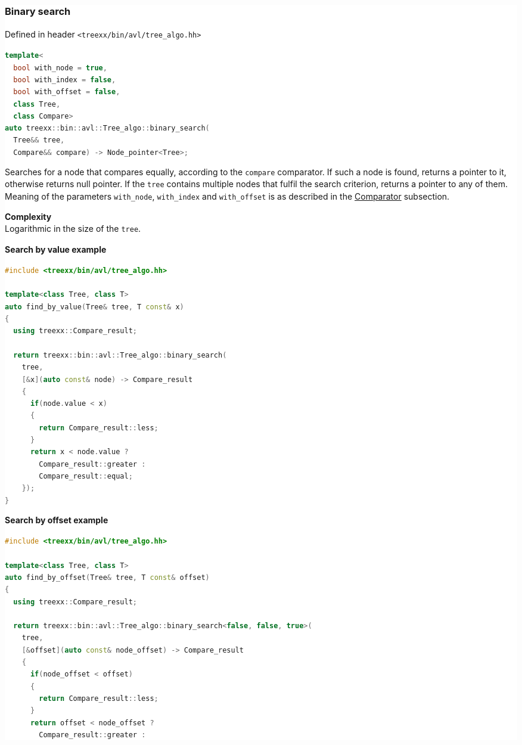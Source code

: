 ### Binary search
Defined in header `<treexx/bin/avl/tree_algo.hh>`
```c++
template<
  bool with_node = true,
  bool with_index = false,
  bool with_offset = false,
  class Tree,
  class Compare>
auto treexx::bin::avl::Tree_algo::binary_search(
  Tree&& tree,
  Compare&& compare) -> Node_pointer<Tree>;
```
Searches for a node that compares equally, according to the `compare`
comparator. If such a node is found, returns a pointer to it, otherwise returns
null pointer. If the `tree` contains multiple nodes that fulfil the search
criterion, returns a pointer to any of them. Meaning of the parameters
`with_node`, `with_index` and `with_offset` is as described in the
[Comparator](#comparator) subsection.

**Complexity**  
Logarithmic in the size of the `tree`.

**Search by value example**
```c++
#include <treexx/bin/avl/tree_algo.hh>

template<class Tree, class T>
auto find_by_value(Tree& tree, T const& x)
{
  using treexx::Compare_result;

  return treexx::bin::avl::Tree_algo::binary_search(
    tree,
    [&x](auto const& node) -> Compare_result
    {
      if(node.value < x)
      {
        return Compare_result::less;
      }
      return x < node.value ?
        Compare_result::greater :
        Compare_result::equal;
    });
}
```
**Search by offset example**
```c++
#include <treexx/bin/avl/tree_algo.hh>

template<class Tree, class T>
auto find_by_offset(Tree& tree, T const& offset)
{
  using treexx::Compare_result;

  return treexx::bin::avl::Tree_algo::binary_search<false, false, true>(
    tree,
    [&offset](auto const& node_offset) -> Compare_result
    {
      if(node_offset < offset)
      {
        return Compare_result::less;
      }
      return offset < node_offset ?
        Compare_result::greater :
```